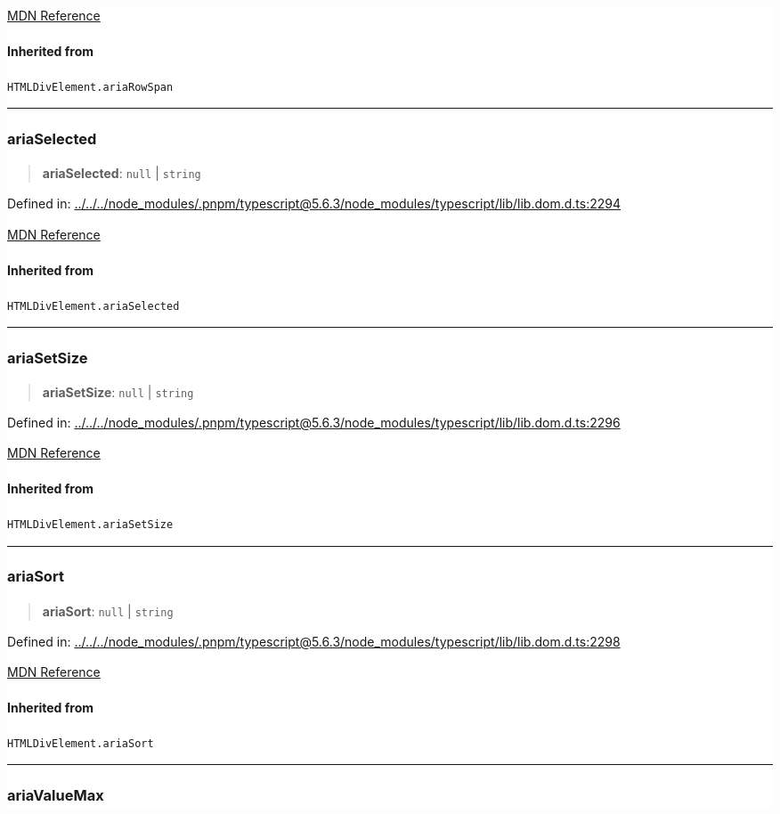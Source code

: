[MDN Reference](https://developer.mozilla.org/docs/Web/API/Element/ariaRowSpan)

#### Inherited from

`HTMLDivElement.ariaRowSpan`

***

### ariaSelected

> **ariaSelected**: `null` \| `string`

Defined in: [../../../node\_modules/.pnpm/typescript@5.6.3/node\_modules/typescript/lib/lib.dom.d.ts:2294](https://github.com/webspatial/webspatial-sdk/blob/main/react/src/pm/typescript@5.6.3/node_modules/typescript/lib/lib.dom.d.ts#L2294)

[MDN Reference](https://developer.mozilla.org/docs/Web/API/Element/ariaSelected)

#### Inherited from

`HTMLDivElement.ariaSelected`

***

### ariaSetSize

> **ariaSetSize**: `null` \| `string`

Defined in: [../../../node\_modules/.pnpm/typescript@5.6.3/node\_modules/typescript/lib/lib.dom.d.ts:2296](https://github.com/webspatial/webspatial-sdk/blob/main/react/src/pm/typescript@5.6.3/node_modules/typescript/lib/lib.dom.d.ts#L2296)

[MDN Reference](https://developer.mozilla.org/docs/Web/API/Element/ariaSetSize)

#### Inherited from

`HTMLDivElement.ariaSetSize`

***

### ariaSort

> **ariaSort**: `null` \| `string`

Defined in: [../../../node\_modules/.pnpm/typescript@5.6.3/node\_modules/typescript/lib/lib.dom.d.ts:2298](https://github.com/webspatial/webspatial-sdk/blob/main/react/src/pm/typescript@5.6.3/node_modules/typescript/lib/lib.dom.d.ts#L2298)

[MDN Reference](https://developer.mozilla.org/docs/Web/API/Element/ariaSort)

#### Inherited from

`HTMLDivElement.ariaSort`

***

### ariaValueMax
